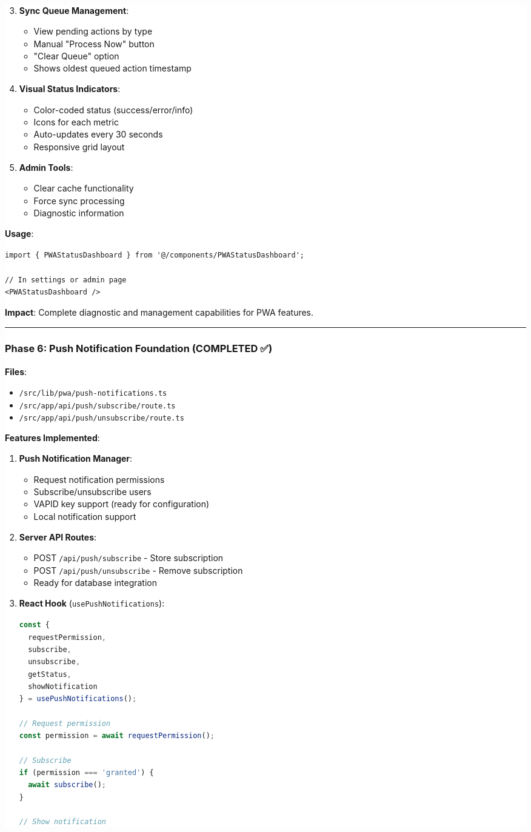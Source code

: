 3. **Sync Queue Management**:
   - View pending actions by type
   - Manual "Process Now" button
   - "Clear Queue" option
   - Shows oldest queued action timestamp

4. **Visual Status Indicators**:
   - Color-coded status (success/error/info)
   - Icons for each metric
   - Auto-updates every 30 seconds
   - Responsive grid layout

5. **Admin Tools**:
   - Clear cache functionality
   - Force sync processing
   - Diagnostic information

**Usage**:
```tsx
import { PWAStatusDashboard } from '@/components/PWAStatusDashboard';

// In settings or admin page
<PWAStatusDashboard />
```

**Impact**: Complete diagnostic and management capabilities for PWA features.

---

### Phase 6: Push Notification Foundation (COMPLETED ✅)

**Files**:
- `/src/lib/pwa/push-notifications.ts`
- `/src/app/api/push/subscribe/route.ts`
- `/src/app/api/push/unsubscribe/route.ts`

**Features Implemented**:

1. **Push Notification Manager**:
   - Request notification permissions
   - Subscribe/unsubscribe users
   - VAPID key support (ready for configuration)
   - Local notification support

2. **Server API Routes**:
   - POST `/api/push/subscribe` - Store subscription
   - POST `/api/push/unsubscribe` - Remove subscription
   - Ready for database integration

3. **React Hook** (`usePushNotifications`):
   ```typescript
   const {
     requestPermission,
     subscribe,
     unsubscribe,
     getStatus,
     showNotification
   } = usePushNotifications();

   // Request permission
   const permission = await requestPermission();

   // Subscribe
   if (permission === 'granted') {
     await subscribe();
   }

   // Show notification
   ```